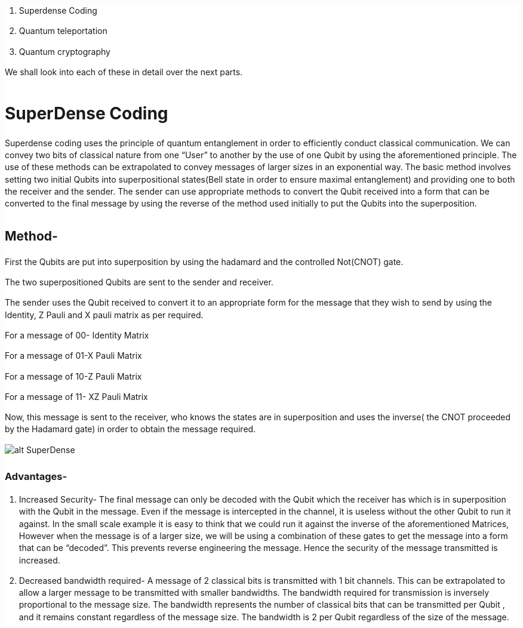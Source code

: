 1. Superdense Coding

2. Quantum teleportation

3. Quantum cryptography

We shall look into each of these in detail over the next parts.

# SuperDense Coding

Superdense coding uses the principle of quantum entanglement in order to efficiently conduct classical communication. We can convey two bits of classical nature from one “User” to another by the use of one Qubit by using the aforementioned principle. The use of these methods can be extrapolated to convey messages of larger sizes in an exponential way. The basic method involves setting two initial Qubits into superpositional states(Bell state in order to ensure maximal entanglement) and providing one to both the receiver and the sender. The sender can use appropriate methods to convert the Qubit received into a form that can be converted to the final message by using the reverse of the method used initially to put the Qubits into the superposition.
## Method-

First the Qubits are put into superposition by using the hadamard and the controlled Not(CNOT) gate.

The two superpositioned Qubits are sent to the sender and receiver.

The sender uses the Qubit received to convert it to an appropriate form for the message that they wish to send by using the Identity, Z Pauli and X pauli matrix as per required.

For a message of 00- Identity Matrix

For a message of 01-X Pauli Matrix

For a message of 10-Z Pauli Matrix

For a message of 11- XZ Pauli Matrix

Now, this message is sent to the receiver, who knows the states are in superposition and uses the inverse( the CNOT proceeded by the Hadamard gate) in order to obtain the message required.

![alt SuperDense](https://github.com/MTC-India/quantum-computing/blob/main/quantum%20entanglement/Picture2.jpg)<br>
### Advantages-

1. Increased Security- The final message can only be decoded with the Qubit which the receiver has which is in superposition with the Qubit in the message. Even if the message is intercepted in the channel, it is useless without the other Qubit to run it against. In the small scale example it is easy to think that we could run it against the inverse of the aforementioned Matrices, However when the message is of a larger size, we will be using a combination of these gates to get the message into a form that can be “decoded”. This prevents reverse engineering the message. Hence the security of the message transmitted is increased.

2. Decreased bandwidth required- A message of 2 classical bits is transmitted with 1 bit channels. This can be extrapolated to allow a larger message to be transmitted with smaller bandwidths. The bandwidth required for transmission is inversely proportional to the message size. The bandwidth represents the number of classical bits that can be transmitted per Qubit , and it remains constant regardless of the message size. The bandwidth is 2 per Qubit regardless of the size of the message.
